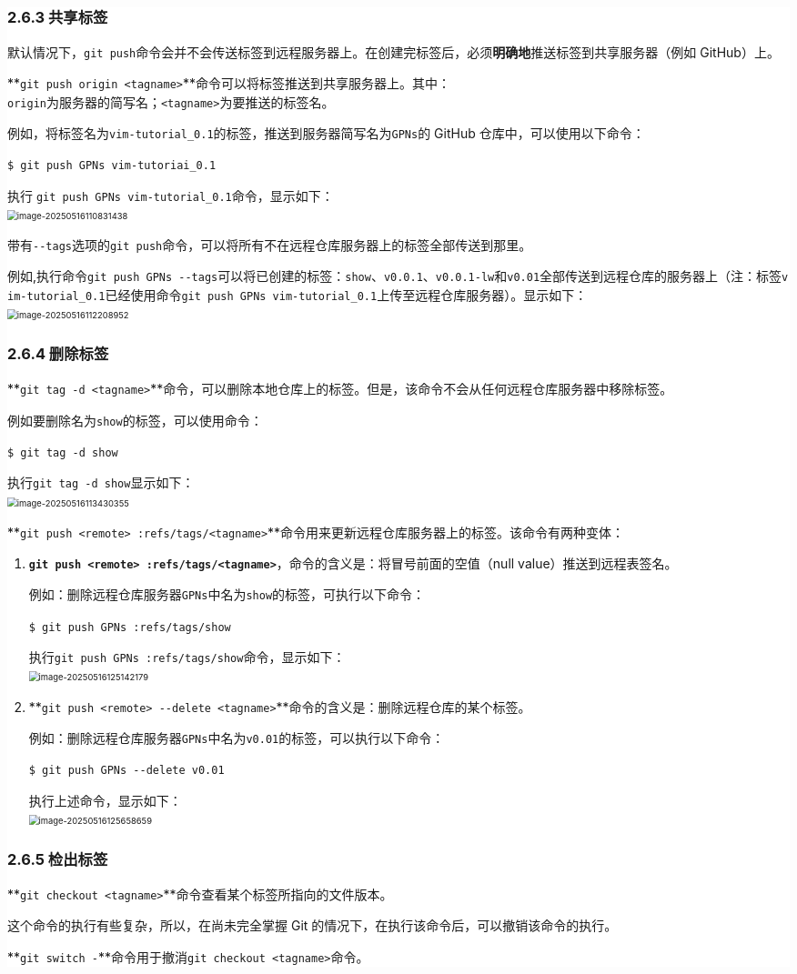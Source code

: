 ### 2.6.3 共享标签

默认情况下，`git push`命令会并不会传送标签到远程服务器上。在创建完标签后，必须**明确地**推送标签到共享服务器（例如 GitHub）上。

**`git push origin <tagname>`**命令可以将标签推送到共享服务器上。其中：<br>`origin`为服务器的简写名；`<tagname>`为要推送的标签名。

例如，将标签名为`vim-tutorial_0.1`的标签，推送到服务器简写名为`GPNs`的 GitHub 仓库中，可以使用以下命令：

```shell
$ git push GPNs vim-tutoriai_0.1
```

执行 `git push GPNs vim-tutorial_0.1`命令，显示如下：<br><img src="https://p.ipic.vip/w5md7j.png" alt="image-20250516110831438" style="zoom:67%;" />

带有`--tags`选项的`git push`命令，可以将所有不在远程仓库服务器上的标签全部传送到那里。

例如,执行命令`git push GPNs --tags`可以将已创建的标签：`show`、`v0.0.1`、`v0.0.1-lw`和`v0.01`全部传送到远程仓库的服务器上（注：标签`vim-tutorial_0.1`已经使用命令`git push GPNs vim-tutorial_0.1`上传至远程仓库服务器）。显示如下：<br><img src="https://p.ipic.vip/kuuuv2.png" alt="image-20250516112208952" style="zoom:67%;" />

### 2.6.4  删除标签

**`git tag -d <tagname>`**命令，可以删除本地仓库上的标签。但是，该命令不会从任何远程仓库服务器中移除标签。

例如要删除名为`show`的标签，可以使用命令：

```shell
$ git tag -d show
```

执行`git tag -d show`显示如下：<br><img src="https://p.ipic.vip/8689ta.png" alt="image-20250516113430355" style="zoom:67%;" />

**`git push <remote> :refs/tags/<tagname>`**命令用来更新远程仓库服务器上的标签。该命令有两种变体：

1. **`git push <remote> :refs/tags/<tagname>`**，命令的含义是：将冒号前面的空值（null value）推送到远程表签名。

   例如：删除远程仓库服务器`GPNs`中名为`show`的标签，可执行以下命令：

   ```shell
   $ git push GPNs :refs/tags/show
   ```

   执行`git push GPNs :refs/tags/show`命令，显示如下：<br><img src="/Users/wangxiaolong/Library/Application Support/typora-user-images/image-20250516125142179.png" alt="image-20250516125142179" style="zoom:67%;" />

2. **`git push <remote> --delete <tagname>`**命令的含义是：删除远程仓库的某个标签。

   例如：删除远程仓库服务器`GPNs`中名为`v0.01`的标签，可以执行以下命令：

   ```shell
   $ git push GPNs --delete v0.01
   ```

   执行上述命令，显示如下：<br><img src="/Users/wangxiaolong/Library/Application Support/typora-user-images/image-20250516125658659.png" alt="image-20250516125658659" style="zoom:67%;" />

### 2.6.5 检出标签

**`git checkout <tagname>`**命令查看某个标签所指向的文件版本。

这个命令的执行有些复杂，所以，在尚未完全掌握 Git 的情况下，在执行该命令后，可以撤销该命令的执行。

**`git switch -`**命令用于撤消`git checkout <tagname>`命令。
